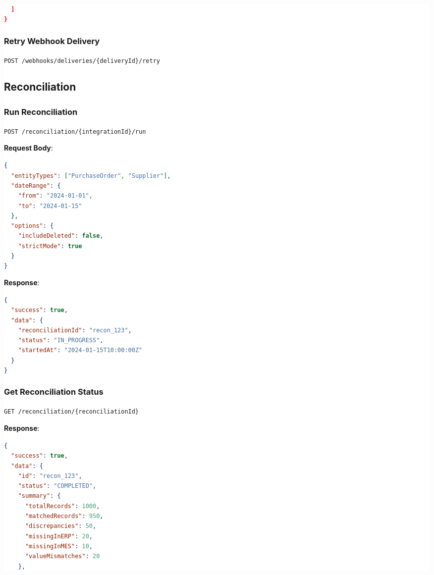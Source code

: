 ```json
  ]
}
```

### Retry Webhook Delivery

```http
POST /webhooks/deliveries/{deliveryId}/retry
```

## Reconciliation

### Run Reconciliation

```http
POST /reconciliation/{integrationId}/run
```

**Request Body**:
```json
{
  "entityTypes": ["PurchaseOrder", "Supplier"],
  "dateRange": {
    "from": "2024-01-01",
    "to": "2024-01-15"
  },
  "options": {
    "includeDeleted": false,
    "strictMode": true
  }
}
```

**Response**:
```json
{
  "success": true,
  "data": {
    "reconciliationId": "recon_123",
    "status": "IN_PROGRESS",
    "startedAt": "2024-01-15T10:00:00Z"
  }
}
```

### Get Reconciliation Status

```http
GET /reconciliation/{reconciliationId}
```

**Response**:
```json
{
  "success": true,
  "data": {
    "id": "recon_123",
    "status": "COMPLETED",
    "summary": {
      "totalRecords": 1000,
      "matchedRecords": 950,
      "discrepancies": 50,
      "missingInERP": 20,
      "missingInMES": 10,
      "valueMismatches": 20
    },
```